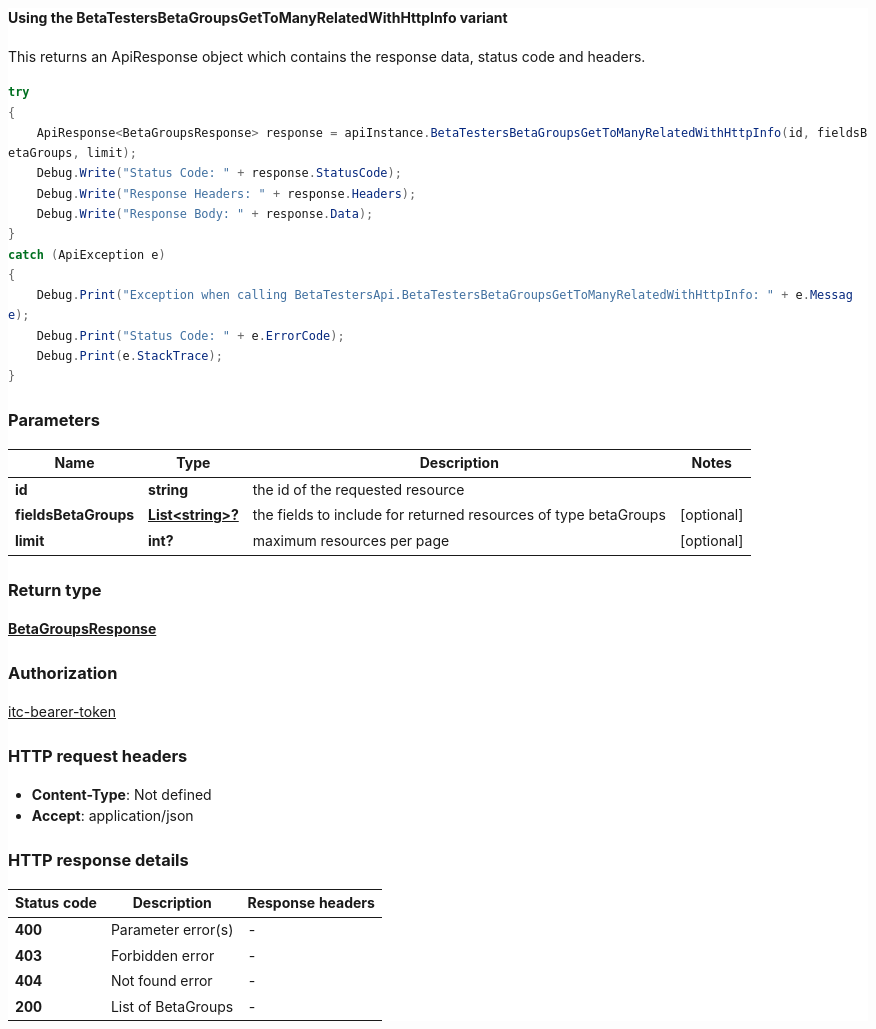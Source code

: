 #### Using the BetaTestersBetaGroupsGetToManyRelatedWithHttpInfo variant
This returns an ApiResponse object which contains the response data, status code and headers.

```csharp
try
{
    ApiResponse<BetaGroupsResponse> response = apiInstance.BetaTestersBetaGroupsGetToManyRelatedWithHttpInfo(id, fieldsBetaGroups, limit);
    Debug.Write("Status Code: " + response.StatusCode);
    Debug.Write("Response Headers: " + response.Headers);
    Debug.Write("Response Body: " + response.Data);
}
catch (ApiException e)
{
    Debug.Print("Exception when calling BetaTestersApi.BetaTestersBetaGroupsGetToManyRelatedWithHttpInfo: " + e.Message);
    Debug.Print("Status Code: " + e.ErrorCode);
    Debug.Print(e.StackTrace);
}
```

### Parameters

| Name | Type | Description | Notes |
|------|------|-------------|-------|
| **id** | **string** | the id of the requested resource |  |
| **fieldsBetaGroups** | [**List&lt;string&gt;?**](string.md) | the fields to include for returned resources of type betaGroups | [optional]  |
| **limit** | **int?** | maximum resources per page | [optional]  |

### Return type

[**BetaGroupsResponse**](BetaGroupsResponse.md)

### Authorization

[itc-bearer-token](../README.md#itc-bearer-token)

### HTTP request headers

 - **Content-Type**: Not defined
 - **Accept**: application/json


### HTTP response details
| Status code | Description | Response headers |
|-------------|-------------|------------------|
| **400** | Parameter error(s) |  -  |
| **403** | Forbidden error |  -  |
| **404** | Not found error |  -  |
| **200** | List of BetaGroups |  -  |
